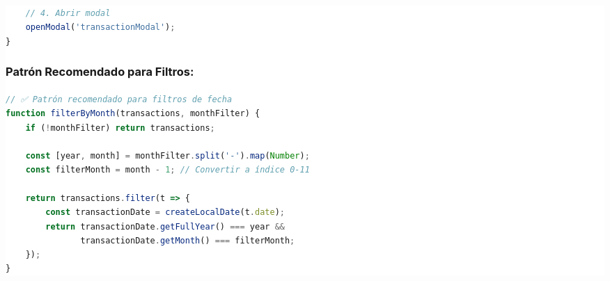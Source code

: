 ```javascript
    // 4. Abrir modal
    openModal('transactionModal');
}
```

### Patrón Recomendado para Filtros:
```javascript
// ✅ Patrón recomendado para filtros de fecha
function filterByMonth(transactions, monthFilter) {
    if (!monthFilter) return transactions;
    
    const [year, month] = monthFilter.split('-').map(Number);
    const filterMonth = month - 1; // Convertir a índice 0-11
    
    return transactions.filter(t => {
        const transactionDate = createLocalDate(t.date);
        return transactionDate.getFullYear() === year && 
               transactionDate.getMonth() === filterMonth;
    });
}
``` 